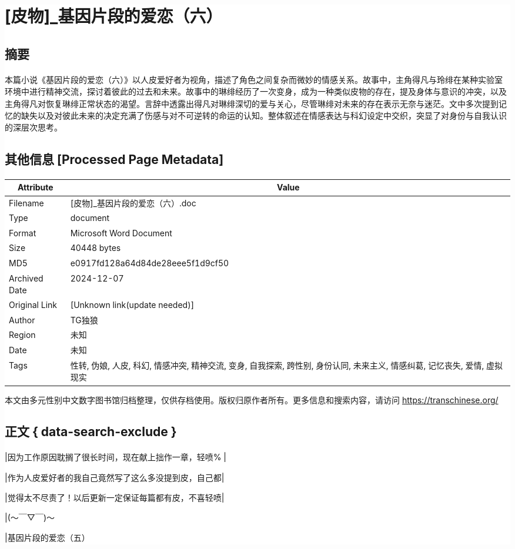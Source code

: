 # [皮物]_基因片段的爱恋（六）



## 摘要


本篇小说《基因片段的爱恋（六）》以人皮爱好者为视角，描述了角色之间复杂而微妙的情感关系。故事中，主角得凡与玲绯在某种实验室环境中进行精神交流，探讨着彼此的过去和未来。故事中的琳绯经历了一次变身，成为一种类似皮物的存在，提及身体与意识的冲突，以及主角得凡对恢复琳绯正常状态的渴望。言辞中透露出得凡对琳绯深切的爱与关心，尽管琳绯对未来的存在表示无奈与迷茫。文中多次提到记忆的缺失以及对彼此未来的决定充满了伤感与对不可逆转的命运的认知。整体叙述在情感表达与科幻设定中交织，突显了对身份与自我认识的深层次思考。



## 其他信息 [Processed Page Metadata]

| Attribute       | Value                                  |
|-----------------|----------------------------------------|
| Filename        | [皮物]_基因片段的爱恋（六）.doc                             |
| Type            | document                                 |
| Format          | Microsoft Word Document                               |
| Size            | 40448 bytes                           |
| MD5             | e0917fd128a64d84de28eee5f1d9cf50                                  |
| Archived Date   | 2024-12-07                             |
| Original Link   | [Unknown link(update needed)]                         |
| Author          | TG独狼                               |
| Region          | 未知                               |
| Date            | 未知                                 |
| Tags            | 性转, 伪娘, 人皮, 科幻, 情感冲突, 精神交流, 变身, 自我探索, 跨性别, 身份认同, 未来主义, 情感纠葛, 记忆丧失, 爱情, 虚拟现实                                 |

本文由多元性别中文数字图书馆归档整理，仅供存档使用。版权归原作者所有。更多信息和搜索内容，请访问 <https://transchinese.org/>


## 正文 { data-search-exclude }


|因为工作原因耽搁了很长时间，现在献上拙作一章，轻喷% |

|作为人皮爱好者的我自己竟然写了这么多没提到皮，自己都|

|觉得太不尽责了！以后更新一定保证每篇都有皮，不喜轻喷|

|(～￣▽￣)～

|基因片段的爱恋（五）
